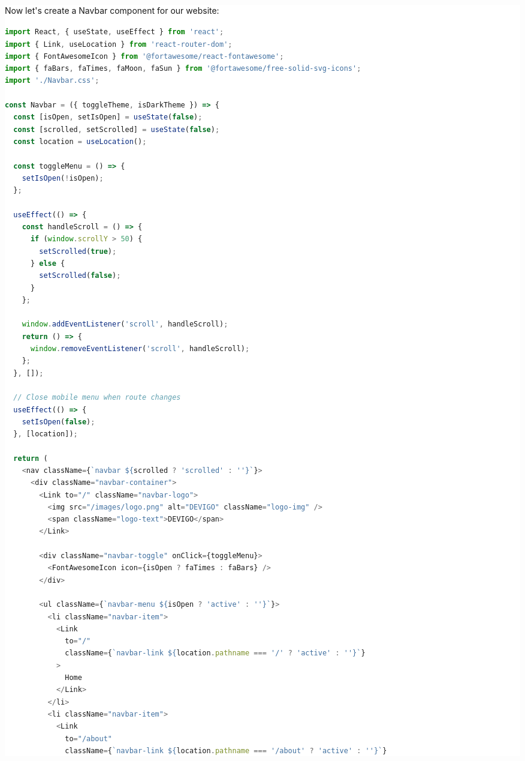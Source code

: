 ```postcss:frontend/src/index.css
```
Now let's create a Navbar component for our website:

```javascript:frontend/src/components/Navbar/Navbar.js
import React, { useState, useEffect } from 'react';
import { Link, useLocation } from 'react-router-dom';
import { FontAwesomeIcon } from '@fortawesome/react-fontawesome';
import { faBars, faTimes, faMoon, faSun } from '@fortawesome/free-solid-svg-icons';
import './Navbar.css';

const Navbar = ({ toggleTheme, isDarkTheme }) => {
  const [isOpen, setIsOpen] = useState(false);
  const [scrolled, setScrolled] = useState(false);
  const location = useLocation();

  const toggleMenu = () => {
    setIsOpen(!isOpen);
  };

  useEffect(() => {
    const handleScroll = () => {
      if (window.scrollY > 50) {
        setScrolled(true);
      } else {
        setScrolled(false);
      }
    };

    window.addEventListener('scroll', handleScroll);
    return () => {
      window.removeEventListener('scroll', handleScroll);
    };
  }, []);

  // Close mobile menu when route changes
  useEffect(() => {
    setIsOpen(false);
  }, [location]);

  return (
    <nav className={`navbar ${scrolled ? 'scrolled' : ''}`}>
      <div className="navbar-container">
        <Link to="/" className="navbar-logo">
          <img src="/images/logo.png" alt="DEVIGO" className="logo-img" />
          <span className="logo-text">DEVIGO</span>
        </Link>

        <div className="navbar-toggle" onClick={toggleMenu}>
          <FontAwesomeIcon icon={isOpen ? faTimes : faBars} />
        </div>

        <ul className={`navbar-menu ${isOpen ? 'active' : ''}`}>
          <li className="navbar-item">
            <Link 
              to="/" 
              className={`navbar-link ${location.pathname === '/' ? 'active' : ''}`}
            >
              Home
            </Link>
          </li>
          <li className="navbar-item">
            <Link 
              to="/about" 
              className={`navbar-link ${location.pathname === '/about' ? 'active' : ''}`}
```